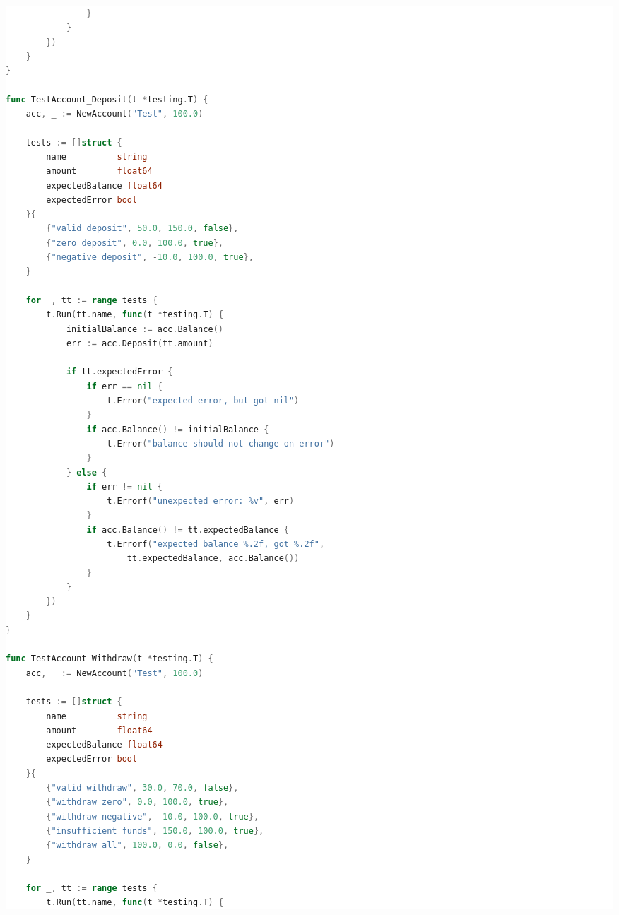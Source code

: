 ```go
                }
            }
        })
    }
}

func TestAccount_Deposit(t *testing.T) {
    acc, _ := NewAccount("Test", 100.0)
    
    tests := []struct {
        name          string
        amount        float64
        expectedBalance float64
        expectedError bool
    }{
        {"valid deposit", 50.0, 150.0, false},
        {"zero deposit", 0.0, 100.0, true},
        {"negative deposit", -10.0, 100.0, true},
    }
    
    for _, tt := range tests {
        t.Run(tt.name, func(t *testing.T) {
            initialBalance := acc.Balance()
            err := acc.Deposit(tt.amount)
            
            if tt.expectedError {
                if err == nil {
                    t.Error("expected error, but got nil")
                }
                if acc.Balance() != initialBalance {
                    t.Error("balance should not change on error")
                }
            } else {
                if err != nil {
                    t.Errorf("unexpected error: %v", err)
                }
                if acc.Balance() != tt.expectedBalance {
                    t.Errorf("expected balance %.2f, got %.2f", 
                        tt.expectedBalance, acc.Balance())
                }
            }
        })
    }
}

func TestAccount_Withdraw(t *testing.T) {
    acc, _ := NewAccount("Test", 100.0)
    
    tests := []struct {
        name          string
        amount        float64
        expectedBalance float64
        expectedError bool
    }{
        {"valid withdraw", 30.0, 70.0, false},
        {"withdraw zero", 0.0, 100.0, true},
        {"withdraw negative", -10.0, 100.0, true},
        {"insufficient funds", 150.0, 100.0, true},
        {"withdraw all", 100.0, 0.0, false},
    }
    
    for _, tt := range tests {
        t.Run(tt.name, func(t *testing.T) {
```